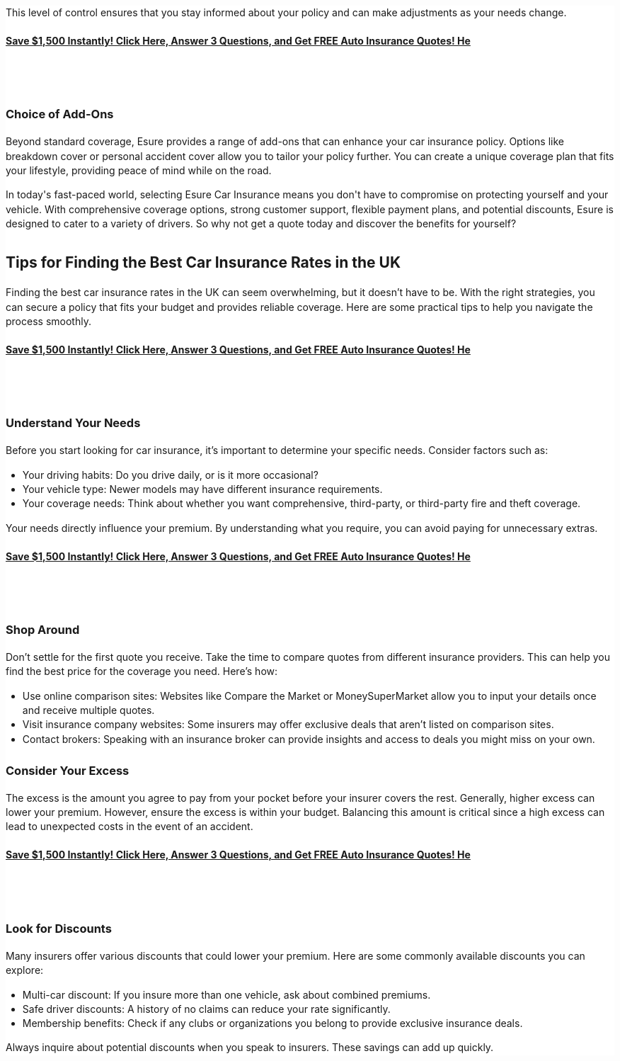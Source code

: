 </ul>
<p>This level of control ensures that you stay informed about your policy and can make adjustments as your needs change.</p>
<h4><a href="https://smartfinancial.com/get-fast-quote.html?aid=114079&cid=7425&form_type=3&phone_cid=default&lead_type_id=1">Save $1,500 Instantly! Click Here, Answer 3 Questions, and Get FREE Auto Insurance Quotes! He</a></h4><br><br><h3>Choice of Add-Ons</h3>
<p>Beyond standard coverage, Esure provides a range of add-ons that can enhance your car insurance policy. Options like breakdown cover or personal accident cover allow you to tailor your policy further. You can create a unique coverage plan that fits your lifestyle, providing peace of mind while on the road.</p>
<p>In today's fast-paced world, selecting Esure Car Insurance means you don't have to compromise on protecting yourself and your vehicle. With comprehensive coverage options, strong customer support, flexible payment plans, and potential discounts, Esure is designed to cater to a variety of drivers. So why not get a quote today and discover the benefits for yourself?</p><h2>Tips for Finding the Best Car Insurance Rates in the UK</h2><p>Finding the best car insurance rates in the UK can seem overwhelming, but it doesn’t have to be. With the right strategies, you can secure a policy that fits your budget and provides reliable coverage. Here are some practical tips to help you navigate the process smoothly.</p>
<h4><a href="https://smartfinancial.com/get-fast-quote.html?aid=114079&cid=7425&form_type=3&phone_cid=default&lead_type_id=1">Save $1,500 Instantly! Click Here, Answer 3 Questions, and Get FREE Auto Insurance Quotes! He</a></h4><br><br><h3>Understand Your Needs</h3>
<p>Before you start looking for car insurance, it’s important to determine your specific needs. Consider factors such as:</p>
<ul>
    <li>Your driving habits: Do you drive daily, or is it more occasional?</li>
    <li>Your vehicle type: Newer models may have different insurance requirements.</li>
    <li>Your coverage needs: Think about whether you want comprehensive, third-party, or third-party fire and theft coverage.</li>
</ul>
<p>Your needs directly influence your premium. By understanding what you require, you can avoid paying for unnecessary extras.</p>
<h4><a href="https://smartfinancial.com/get-fast-quote.html?aid=114079&cid=7425&form_type=3&phone_cid=default&lead_type_id=1">Save $1,500 Instantly! Click Here, Answer 3 Questions, and Get FREE Auto Insurance Quotes! He</a></h4><br><br><h3>Shop Around</h3>
<p>Don’t settle for the first quote you receive. Take the time to compare quotes from different insurance providers. This can help you find the best price for the coverage you need. Here’s how:</p>
<ul>
    <li>Use online comparison sites: Websites like Compare the Market or MoneySuperMarket allow you to input your details once and receive multiple quotes.</li>
    <li>Visit insurance company websites: Some insurers may offer exclusive deals that aren’t listed on comparison sites.</li>
    <li>Contact brokers: Speaking with an insurance broker can provide insights and access to deals you might miss on your own.</li>
</ul>
<h3>Consider Your Excess</h3>
<p>The excess is the amount you agree to pay from your pocket before your insurer covers the rest. Generally, higher excess can lower your premium. However, ensure the excess is within your budget. Balancing this amount is critical since a high excess can lead to unexpected costs in the event of an accident.</p>
<h4><a href="https://smartfinancial.com/get-fast-quote.html?aid=114079&cid=7425&form_type=3&phone_cid=default&lead_type_id=1">Save $1,500 Instantly! Click Here, Answer 3 Questions, and Get FREE Auto Insurance Quotes! He</a></h4><br><br><h3>Look for Discounts</h3>
<p>Many insurers offer various discounts that could lower your premium. Here are some commonly available discounts you can explore:</p>
<ul>
    <li>Multi-car discount: If you insure more than one vehicle, ask about combined premiums.</li>
    <li>Safe driver discounts: A history of no claims can reduce your rate significantly.</li>
    <li>Membership benefits: Check if any clubs or organizations you belong to provide exclusive insurance deals.</li>
</ul>
<p>Always inquire about potential discounts when you speak to insurers. These savings can add up quickly.</p>